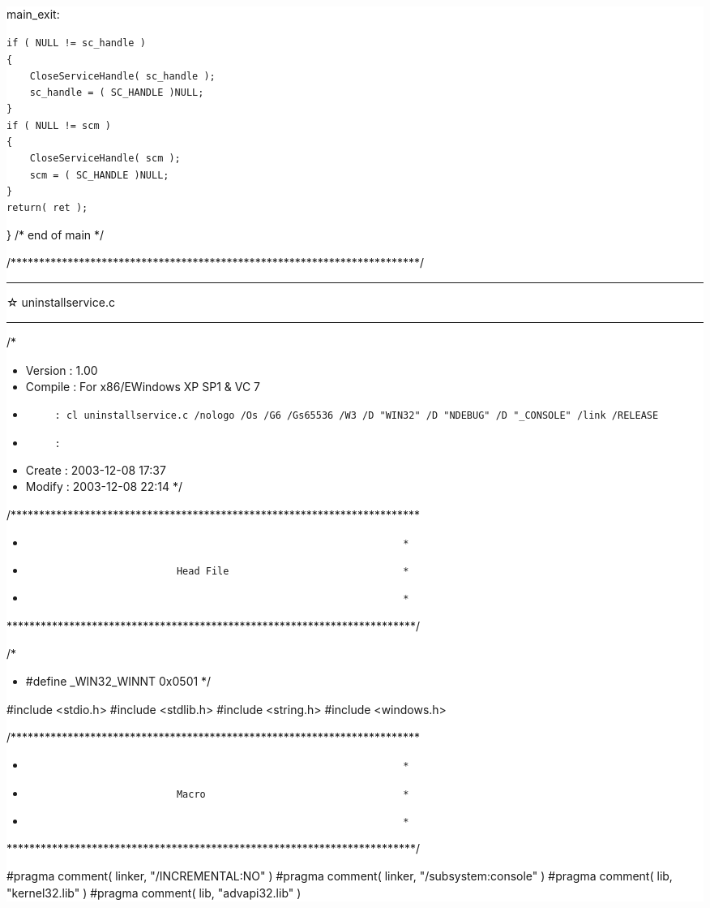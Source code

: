 main_exit:

    if ( NULL != sc_handle )
    {
        CloseServiceHandle( sc_handle );
        sc_handle = ( SC_HANDLE )NULL;
    }
    if ( NULL != scm )
    {
        CloseServiceHandle( scm );
        scm = ( SC_HANDLE )NULL;
    }
    return( ret );
}  /* end of main */

/************************************************************************/

--------------------------------------------------------------------------

☆ uninstallservice.c

--------------------------------------------------------------------------
/*
 * Version  : 1.00
 * Compile  : For x86/EWindows XP SP1 & VC 7
 *          : cl uninstallservice.c /nologo /Os /G6 /Gs65536 /W3 /D "WIN32" /D "NDEBUG" /D "_CONSOLE" /link /RELEASE
 *          :
 * Create   : 2003-12-08 17:37
 * Modify   : 2003-12-08 22:14
 */

/************************************************************************
 *                                                                      *
 *                               Head File                              *
 *                                                                      *
 ************************************************************************/

/*
 * #define _WIN32_WINNT 0x0501
 */

#include <stdio.h>
#include <stdlib.h>
#include <string.h>
#include <windows.h>

/************************************************************************
 *                                                                      *
 *                               Macro                                  *
 *                                                                      *
 ************************************************************************/

#pragma comment( linker, "/INCREMENTAL:NO"    )
#pragma comment( linker, "/subsystem:console" )
#pragma comment( lib,    "kernel32.lib"       )
#pragma comment( lib,    "advapi32.lib"       )
